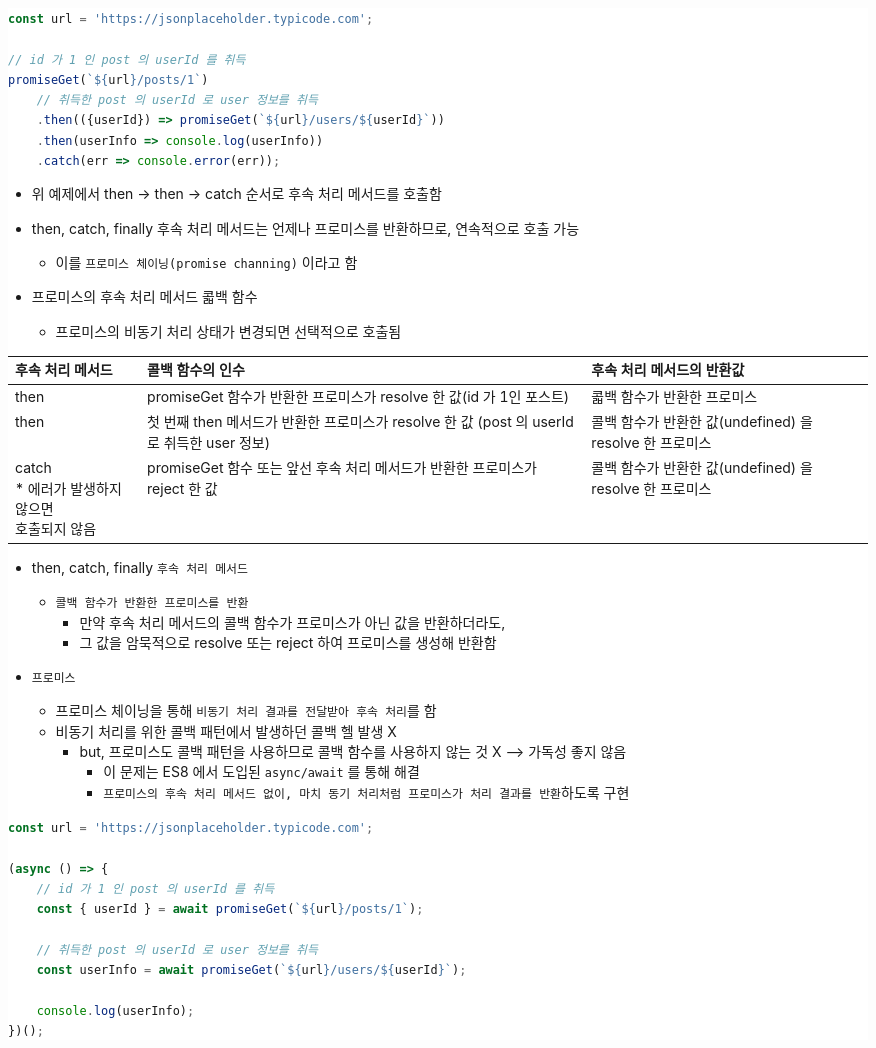 ````javascript
const url = 'https://jsonplaceholder.typicode.com';

// id 가 1 인 post 의 userId 를 취득
promiseGet(`${url}/posts/1`)
    // 취득한 post 의 userId 로 user 정보를 취득
    .then(({userId}) => promiseGet(`${url}/users/${userId}`))
    .then(userInfo => console.log(userInfo))
    .catch(err => console.error(err));
````

- 위 예제에서 then -> then -> catch 순서로 후속 처리 메서드를 호출함
- then, catch, finally 후속 처리 메서드는 언제나 프로미스를 반환하므로, 연속적으로 호출 가능
  - 이를 `프로미스 체이닝(promise channing)` 이라고 함


- 프로미스의 후속 처리 메서드 콟백 함수
  - 프로미스의 비동기 처리 상태가 변경되면 선택적으로 호출됨


| 후속 처리 메서드                              | 콜백 함수의 인수                                                          | 후속 처리 메서드의 반환값                           |
|:---------------------------------------|:-------------------------------------------------------------------|:-----------------------------------------|
| then                                   | promiseGet 함수가 반환한 프로미스가 resolve 한 값(id 가 1인 포스트)                  | 콟백 함수가 반환한 프로미스                          |          
| then                                   | 첫 번째 then 메서드가 반환한 프로미스가 resolve 한 값 (post 의 userId 로 취득한 user 정보) | 콜백 함수가 반환한 값(undefined) 을 resolve 한 프로미스 | 
| catch <br/> * 에러가 발생하지 않으면<br/>호출되지 않음 | promiseGet 함수 또는 앞선 후속 처리 메서드가 반환한 프로미스가 reject 한 값                | 콜백 함수가 반환한 값(undefined) 을 resolve 한 프로미스 |


- then, catch, finally `후속 처리 메서드`
  - `콜백 함수가 반환한 프로미스를 반환`
    - 만약 후속 처리 메서드의 콜백 함수가 프로미스가 아닌 값을 반환하더라도,
    - 그 값을 암묵적으로 resolve 또는 reject 하여 프로미스를 생성해 반환함



- `프로미스`
  - 프로미스 체이닝을 통해 `비동기 처리 결과를 전달받아 후속 처리`를 함
  - 비동기 처리를 위한 콜백 패턴에서 발생하던 콜백 헬 발생 X
    - but, 프로미스도 콜백 패턴을 사용하므로 콜백 함수를 사용하지 않는 것 X --> 가독성 좋지 않음
      - 이 문제는 ES8 에서 도입된 `async/await` 를 통해 해결
      - `프로미스의 후속 처리 메서드 없이, 마치 동기 처리처럼 프로미스가 처리 결과를 반환`하도록 구현


````javascript
const url = 'https://jsonplaceholder.typicode.com';

(async () => {
    // id 가 1 인 post 의 userId 를 취득
    const { userId } = await promiseGet(`${url}/posts/1`);
    
    // 취득한 post 의 userId 로 user 정보를 취득
    const userInfo = await promiseGet(`${url}/users/${userId}`);
    
    console.log(userInfo);
})();
````
